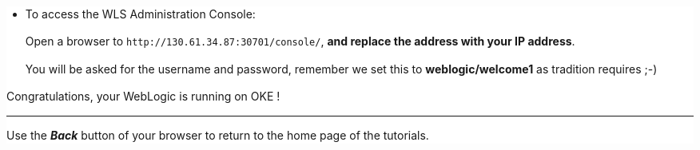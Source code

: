    ```
   ```

   

- To access the WLS Administration Console:

   Open a browser to `http://130.61.34.87:30701/console/`, **and replace the address with your IP address**.
   
   You will be asked for the username and password, remember we set this to **weblogic/welcome1** as tradition requires ;-)
   
   



Congratulations, your WebLogic is running on OKE !







---

Use the ***Back*** button of your browser to return to the home page of the tutorials.
